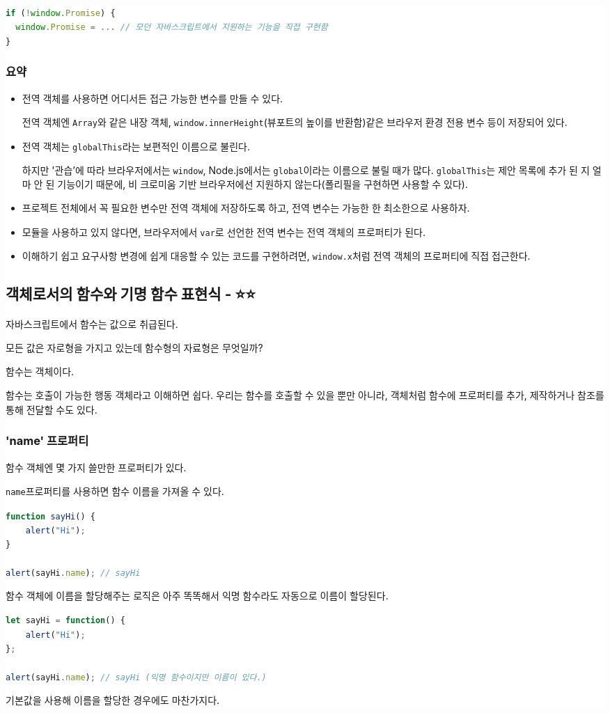```javascript
if (!window.Promise) {
  window.Promise = ... // 모던 자바스크립트에서 지원하는 기능을 직접 구현함
}
```

### 요약

* 전역 객체를 사용하면 어디서든 접근 가능한 변수를 만들 수 있다.

  전역 객체엔 `Array`와 같은 내장 객체, `window.innerHeight`(뷰포트의 높이를 반환함)같은 브라우저 환경 전용 변수 등이 저장되어 있다.

* 전역 객체는 `globalThis`라는 보편적인 이름으로 불린다.

  하지만 '관습’에 따라 브라우저에서는 `window`, Node.js에서는 `global`이라는 이름으로 불릴 때가 많다. `globalThis`는 제안 목록에 추가 된 지 얼마 안 된 기능이기 때문에, 비 크로미움 기반 브라우저에선 지원하지 않는다(폴리필을 구현하면 사용할 수 있다).

* 프로젝트 전체에서 꼭 필요한 변수만 전역 객체에 저장하도록 하고, 전역 변수는 가능한 한 최소한으로 사용하자.

* 모듈을 사용하고 있지 않다면, 브라우저에서 `var`로 선언한 전역 변수는 전역 객체의 프로퍼티가 된다.

* 이해하기 쉽고 요구사항 변경에 쉽게 대응할 수 있는 코드를 구현하려면, `window.x`처럼 전역 객체의 프로퍼티에 직접 접근한다.



## 객체로서의 함수와 기명 함수 표현식 - ⭐️⭐️

자바스크립트에서 함수는 값으로 취급된다.

모든 값은 자로형을 가지고 있는데 함수형의 자료형은 무엇일까?

함수는 객체이다.

함수는 호출이 가능한 행동 객체라고 이해하면 쉽다. 우리는 함수를 호출할 수 있을 뿐만 아니라, 객체처럼 함수에 프로퍼티를 추가, 제작하거나 참조를 통해 전달할 수도 있다.

### 'name' 프로퍼티

함수 객체엔 몇 가지 쓸만한 프로퍼티가 있다.

`name`프로퍼티를 사용하면 함수 이름을 가져올 수 있다.

```javascript
function sayHi() {
    alert("Hi");
}

alert(sayHi.name); // sayHi
```

함수 객체에 이름을 할당해주는 로직은 아주 똑똑해서 익명 함수라도 자동으로 이름이 할당된다. 

```javascript
let sayHi = function() {
    alert("Hi");
};

alert(sayHi.name); // sayHi (익명 함수이지만 이름이 있다.)
```

기본값을 사용해 이름을 할당한 경우에도 마찬가지다.
